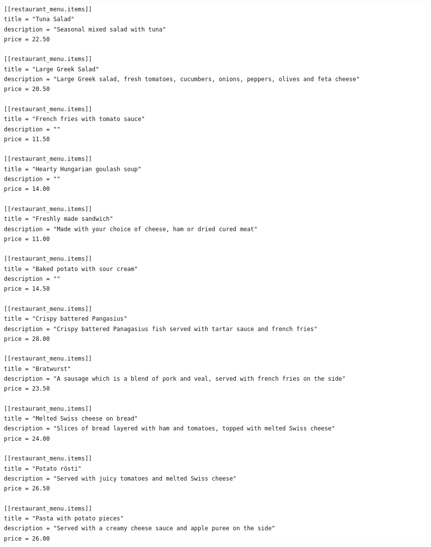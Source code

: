 	[[restaurant_menu.items]]
    title = "Tuna Salad"
    description = "Seasonal mixed salad with tuna"
    price = 22.50
    
    [[restaurant_menu.items]]
    title = "Large Greek Salad"
    description = "Large Greek salad, fresh tomatoes, cucumbers, onions, peppers, olives and feta cheese"
    price = 20.50

	[[restaurant_menu.items]]
	title = "French fries with tomato sauce"
	description = ""
	price = 11.50

	[[restaurant_menu.items]]
	title = "Hearty Hungarian goulash soup"
	description = ""
	price = 14.00

	[[restaurant_menu.items]]
	title = "Freshly made sandwich"
	description = "Made with your choice of cheese, ham or dried cured meat"
	price = 11.00
	
	[[restaurant_menu.items]]
	title = "Baked potato with sour cream"
	description = ""
	price = 14.50

	[[restaurant_menu.items]]
	title = "Crispy battered Pangasius"
	description = "Crispy battered Panagasius fish served with tartar sauce and french fries"
	price = 28.00

	[[restaurant_menu.items]]
	title = "Bratwurst"
	description = "A sausage which is a blend of pork and veal, served with french fries on the side"
	price = 23.50

	[[restaurant_menu.items]]
	title = "Melted Swiss cheese on bread"
	description = "Slices of bread layered with ham and tomatoes, topped with melted Swiss cheese"
	price = 24.00

	[[restaurant_menu.items]]
	title = "Potato rösti"
	description = "Served with juicy tomatoes and melted Swiss cheese"
	price = 26.50

	[[restaurant_menu.items]]
	title = "Pasta with potato pieces"
	description = "Served with a creamy cheese sauce and apple puree on the side"
	price = 26.00
